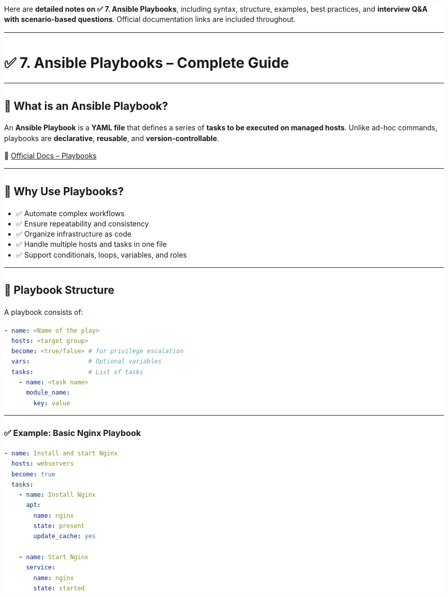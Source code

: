Here are **detailed notes on ✅ 7. Ansible Playbooks**, including syntax, structure, examples, best practices, and **interview Q\&A with scenario-based questions**. Official documentation links are included throughout.

---

# ✅ 7. Ansible Playbooks – Complete Guide

---

## 🔹 What is an Ansible Playbook?

An **Ansible Playbook** is a **YAML file** that defines a series of **tasks to be executed on managed hosts**. Unlike ad-hoc commands, playbooks are **declarative**, **reusable**, and **version-controllable**.

📘 [Official Docs – Playbooks](https://docs.ansible.com/ansible/latest/user_guide/playbooks_intro.html)

---

## 🔹 Why Use Playbooks?

* ✅ Automate complex workflows
* ✅ Ensure repeatability and consistency
* ✅ Organize infrastructure as code
* ✅ Handle multiple hosts and tasks in one file
* ✅ Support conditionals, loops, variables, and roles

---

## 🔹 Playbook Structure

A playbook consists of:

```yaml
- name: <Name of the play>
  hosts: <target group>
  become: <true/false> # for privilege escalation
  vars:                # Optional variables
  tasks:               # List of tasks
    - name: <task name>
      module_name:
        key: value
```

---

### ✅ Example: Basic Nginx Playbook

```yaml
- name: Install and start Nginx
  hosts: webservers
  become: true
  tasks:
    - name: Install Nginx
      apt:
        name: nginx
        state: present
        update_cache: yes

    - name: Start Nginx
      service:
        name: nginx
        state: started
```